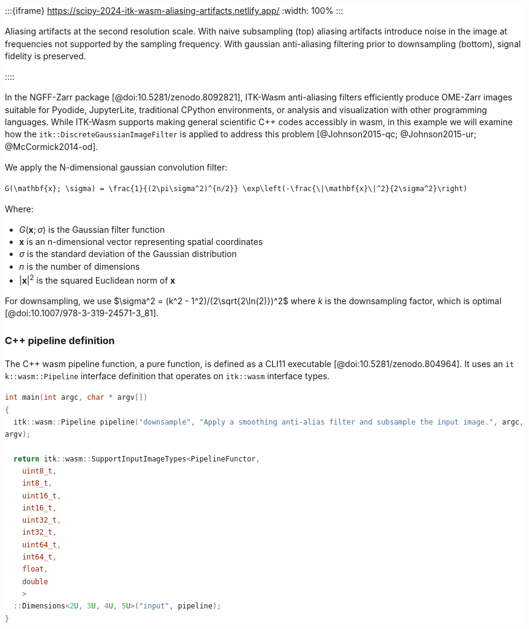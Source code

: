 :::{iframe} https://scipy-2024-itk-wasm-aliasing-artifacts.netlify.app/
:width: 100%
:::

Aliasing artifacts at the second resolution scale. With naive subsampling (top) aliasing artifacts introduce noise in the image at frequencies not supported by the sampling frequency. With gaussian anti-aliasing filtering prior to downsampling (bottom), signal fidelity is preserved.

::::

In the NGFF-Zarr package [@doi:10.5281/zenodo.8092821], ITK-Wasm anti-aliasing filters efficiently produce OME-Zarr images suitable for Pyodide, JupyterLite, traditional CPython environments, or analysis and visualization with other programming languages. While ITK-Wasm supports making general scientific C++ codes accessibly in wasm, in this example we will examine how the `itk::DiscreteGaussianImageFilter` is applied to address this problem [@Johnson2015-qc; @Johnson2015-ur; @McCormick2014-od].

We apply the N-dimensional gaussian convolution filter:

```{math}
G(\mathbf{x}; \sigma) = \frac{1}{(2\pi\sigma^2)^{n/2}} \exp\left(-\frac{\|\mathbf{x}\|^2}{2\sigma^2}\right)
```

Where:

- $G(\mathbf{x}; \sigma)$ is the Gaussian filter function
- $\mathbf{x}$ is an n-dimensional vector representing spatial coordinates
- $\sigma$ is the standard deviation of the Gaussian distribution
- $n$ is the number of dimensions
- $|\mathbf{x}|^2$ is the squared Euclidean norm of $\mathbf{x}$

For downsampling, we use $\sigma^2 = (k^2 - 1^2)/(2\sqrt{2\ln(2)})^2$ where $k$ is the downsampling factor, which is optimal [@doi:10.1007/978-3-319-24571-3_81].

### C++ pipeline definition

The C++ wasm pipeline function, a pure function, is defined as a CLI11 executable [@doi:10.5281/zenodo.804964]. It uses an `itk::wasm::Pipeline` interface definition that operates on `itk::wasm` interface types.

```cpp
int main(int argc, char * argv[])
{
  itk::wasm::Pipeline pipeline("downsample", "Apply a smoothing anti-alias filter and subsample the input image.", argc, argv);

  return itk::wasm::SupportInputImageTypes<PipelineFunctor,
    uint8_t,
    int8_t,
    uint16_t,
    int16_t,
    uint32_t,
    int32_t,
    uint64_t,
    int64_t,
    float,
    double
    >
  ::Dimensions<2U, 3U, 4U, 5U>("input", pipeline);
}
```
